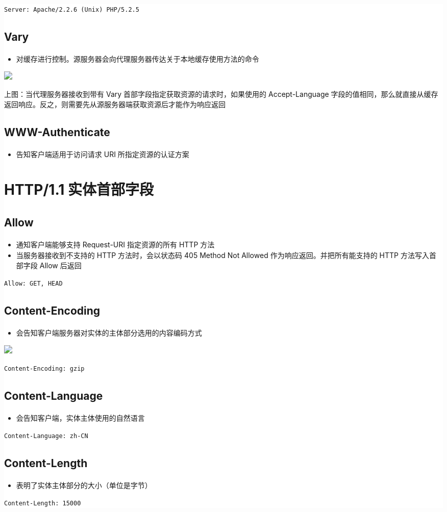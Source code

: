 ```http
Server: Apache/2.2.6 (Unix) PHP/5.2.5
```

## Vary

- 对缓存进行控制。源服务器会向代理服务器传达关于本地缓存使用方法的命令

![](https://gitee.com/kingmusi/imgs/raw/master/blog/20211018142205.png)

上图：当代理服务器接收到带有 Vary 首部字段指定获取资源的请求时，如果使用的 Accept-Language 字段的值相同，那么就直接从缓存返回响应。反之，则需要先从源服务器端获取资源后才能作为响应返回

## WWW-Authenticate

- 告知客户端适用于访问请求 URI 所指定资源的认证方案

# HTTP/1.1 实体首部字段

## Allow

- 通知客户端能够支持 Request-URI 指定资源的所有 HTTP 方法
- 当服务器接收到不支持的 HTTP 方法时，会以状态码 405 Method Not Allowed 作为响应返回。并把所有能支持的 HTTP 方法写入首部字段 Allow 后返回

```http
Allow: GET, HEAD
```

## Content-Encoding

- 会告知客户端服务器对实体的主体部分选用的内容编码方式

![](https://gitee.com/kingmusi/imgs/raw/master/blog/20211018142731.png)

```http
Content-Encoding: gzip
```

## Content-Language

- 会告知客户端，实体主体使用的自然语言

```http
Content-Language: zh-CN
```

## Content-Length

- 表明了实体主体部分的大小（单位是字节）

```http
Content-Length: 15000
```
